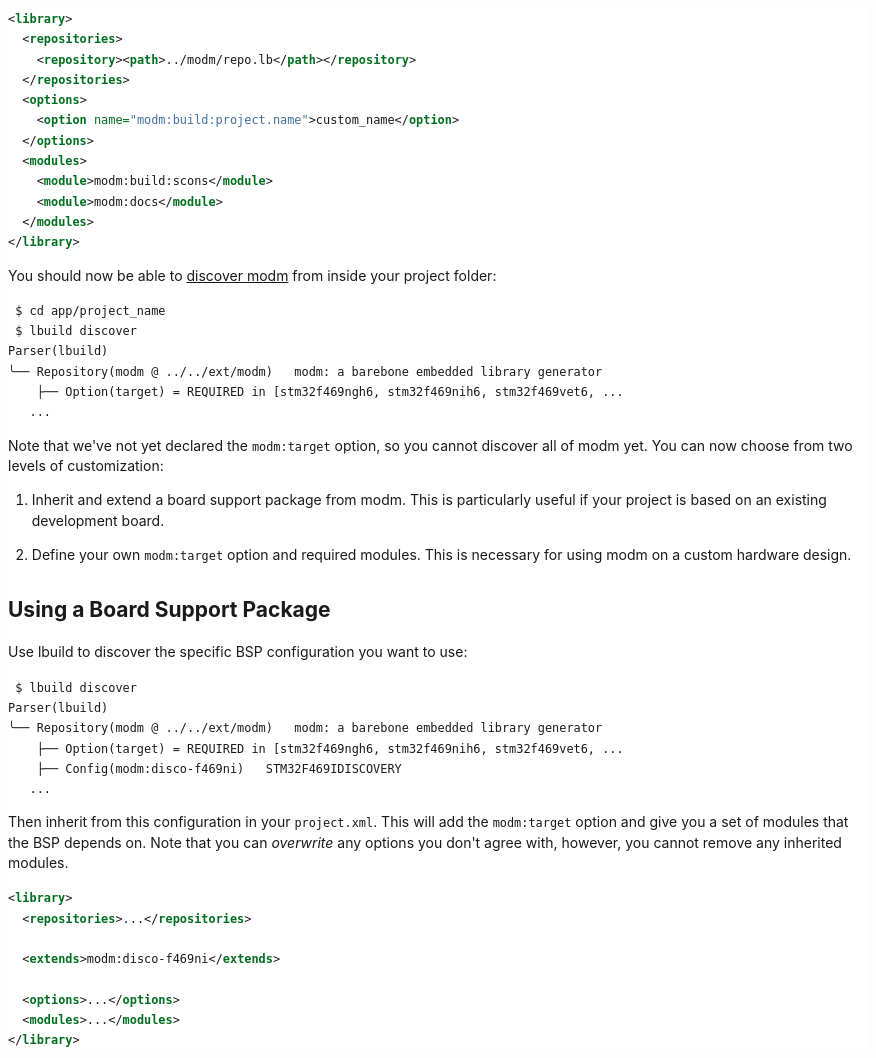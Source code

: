 ```xml
<library>
  <repositories>
    <repository><path>../modm/repo.lb</path></repository>
  </repositories>
  <options>
    <option name="modm:build:project.name">custom_name</option>
  </options>
  <modules>
    <module>modm:build:scons</module>
    <module>modm:docs</module>
  </modules>
</library>
```

You should now be able to [discover modm](../discover) from inside your
project folder:

```
 $ cd app/project_name
 $ lbuild discover
Parser(lbuild)
╰── Repository(modm @ ../../ext/modm)   modm: a barebone embedded library generator
    ├── Option(target) = REQUIRED in [stm32f469ngh6, stm32f469nih6, stm32f469vet6, ...
   ...
```

Note that we've not yet declared the `modm:target` option, so you cannot
discover all of modm yet. You can now choose from two levels of customization:

1. Inherit and extend a board support package from modm. This is particularly
   useful if your project is based on an existing development board.

2. Define your own `modm:target` option and required modules. This is necessary
   for using modm on a custom hardware design.


## Using a Board Support Package

Use lbuild to discover the specific BSP configuration you want to use:

```
 $ lbuild discover
Parser(lbuild)
╰── Repository(modm @ ../../ext/modm)   modm: a barebone embedded library generator
    ├── Option(target) = REQUIRED in [stm32f469ngh6, stm32f469nih6, stm32f469vet6, ...
    ├── Config(modm:disco-f469ni)   STM32F469IDISCOVERY
   ...
```

Then inherit from this configuration in your `project.xml`. This will add the
`modm:target` option and give you a set of modules that the BSP depends on.
Note that you can *overwrite* any options you don't agree with, however, you
cannot remove any inherited modules.

```xml
<library>
  <repositories>...</repositories>

  <extends>modm:disco-f469ni</extends>

  <options>...</options>
  <modules>...</modules>
</library>
```
